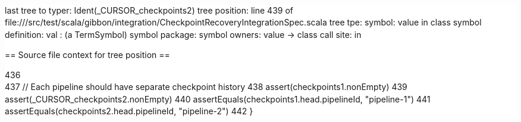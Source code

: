   last tree to typer: Ident(_CURSOR_checkpoints2)
       tree position: line 439 of file://<WORKSPACE>/src/test/scala/gibbon/integration/CheckpointRecoveryIntegrationSpec.scala
            tree tpe: <error>
              symbol: value <error> in class <error>
   symbol definition: val <error>: <error> (a TermSymbol)
      symbol package: <none>
       symbol owners: value <error> -> class <error>
           call site: <none> in <none>

== Source file context for tree position ==

   436         
   437         // Each pipeline should have separate checkpoint history
   438         assert(checkpoints1.nonEmpty)
   439         assert(_CURSOR_checkpoints2.nonEmpty)
   440         assertEquals(checkpoints1.head.pipelineId, "pipeline-1")
   441         assertEquals(checkpoints2.head.pipelineId, "pipeline-2")
   442       }